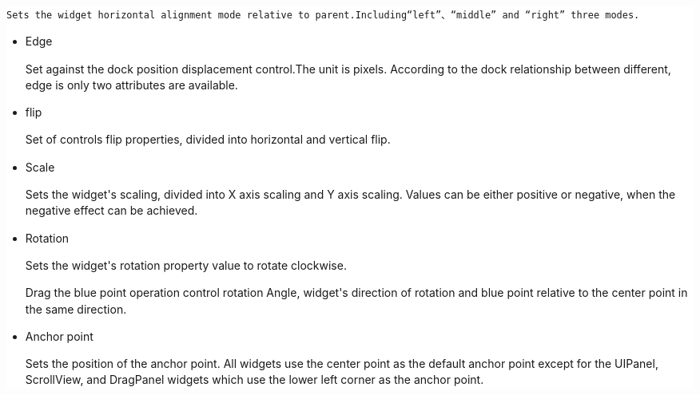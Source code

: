 	Sets the widget horizontal alignment mode relative to parent.Including“left”、“middle” and “right” three modes.

- Edge

	Set against the dock position displacement control.The unit is pixels. 
	According to the dock  relationship between different, edge is only two attributes are available.

- flip

	Set of controls flip properties, divided into horizontal and vertical flip.

- Scale

	Sets the widget's scaling, divided into X axis scaling and Y axis scaling. Values can be either positive or negative, when the negative effect can be achieved.

- Rotation

	Sets the widget's rotation property value to rotate clockwise.
	
	Drag the blue point operation control rotation Angle, widget's direction of rotation and blue point relative to the center point in the same direction.

 
- Anchor point

	 Sets the position of the anchor point. All widgets use the center point as the default anchor point except for the UIPanel, ScrollView, and DragPanel widgets which use the lower left corner as the anchor point.